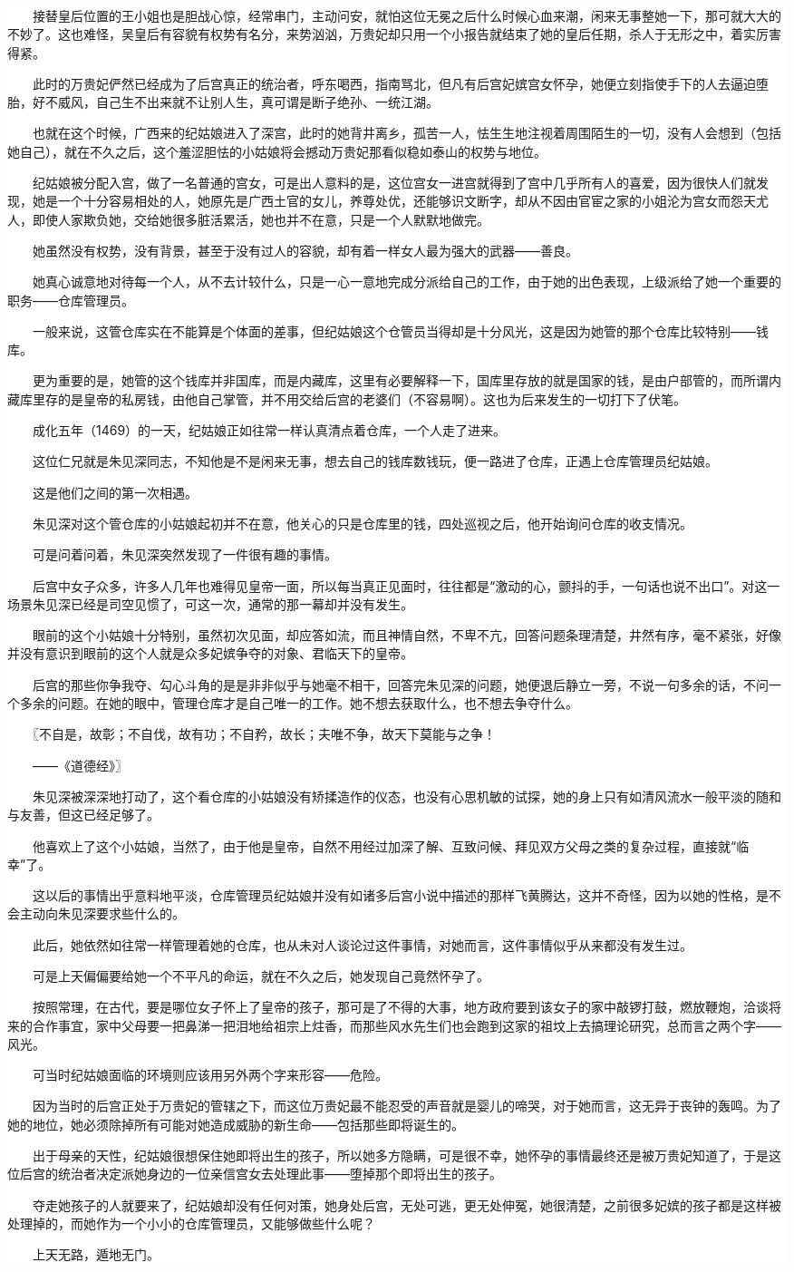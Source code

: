 　　接替皇后位置的王小姐也是胆战心惊，经常串门，主动问安，就怕这位无冕之后什么时候心血来潮，闲来无事整她一下，那可就大大的不妙了。这也难怪，吴皇后有容貌有权势有名分，来势汹汹，万贵妃却只用一个小报告就结束了她的皇后任期，杀人于无形之中，着实厉害得紧。
            
　　此时的万贵妃俨然已经成为了后宫真正的统治者，呼东喝西，指南骂北，但凡有后宫妃嫔宫女怀孕，她便立刻指使手下的人去逼迫堕胎，好不威风，自己生不出来就不让别人生，真可谓是断子绝孙、一统江湖。
            
　　也就在这个时候，广西来的纪姑娘进入了深宫，此时的她背井离乡，孤苦一人，怯生生地注视着周围陌生的一切，没有人会想到（包括她自己），就在不久之后，这个羞涩胆怯的小姑娘将会撼动万贵妃那看似稳如泰山的权势与地位。
            
　　纪姑娘被分配入宫，做了一名普通的宫女，可是出人意料的是，这位宫女一进宫就得到了宫中几乎所有人的喜爱，因为很快人们就发现，她是一个十分容易相处的人，她原先是广西土官的女儿，养尊处优，还能够识文断字，却从不因由官宦之家的小姐沦为宫女而怨天尤人，即使人家欺负她，交给她很多脏活累活，她也并不在意，只是一个人默默地做完。
            
　　她虽然没有权势，没有背景，甚至于没有过人的容貌，却有着一样女人最为强大的武器——善良。
            
　　她真心诚意地对待每一个人，从不去计较什么，只是一心一意地完成分派给自己的工作，由于她的出色表现，上级派给了她一个重要的职务——仓库管理员。
            
　　一般来说，这管仓库实在不能算是个体面的差事，但纪姑娘这个仓管员当得却是十分风光，这是因为她管的那个仓库比较特别——钱库。
            
　　更为重要的是，她管的这个钱库并非国库，而是内藏库，这里有必要解释一下，国库里存放的就是国家的钱，是由户部管的，而所谓内藏库里存的是皇帝的私房钱，由他自己掌管，并不用交给后宫的老婆们（不容易啊）。这也为后来发生的一切打下了伏笔。
            
　　成化五年（1469）的一天，纪姑娘正如往常一样认真清点着仓库，一个人走了进来。
            
　　这位仁兄就是朱见深同志，不知他是不是闲来无事，想去自己的钱库数钱玩，便一路进了仓库，正遇上仓库管理员纪姑娘。
            
　　这是他们之间的第一次相遇。
            
　　朱见深对这个管仓库的小姑娘起初并不在意，他关心的只是仓库里的钱，四处巡视之后，他开始询问仓库的收支情况。
            
　　可是问着问着，朱见深突然发现了一件很有趣的事情。
            
　　后宫中女子众多，许多人几年也难得见皇帝一面，所以每当真正见面时，往往都是“激动的心，颤抖的手，一句话也说不出口”。对这一场景朱见深已经是司空见惯了，可这一次，通常的那一幕却并没有发生。
            
　　眼前的这个小姑娘十分特别，虽然初次见面，却应答如流，而且神情自然，不卑不亢，回答问题条理清楚，井然有序，毫不紧张，好像并没有意识到眼前的这个人就是众多妃嫔争夺的对象、君临天下的皇帝。
            
　　后宫的那些你争我夺、勾心斗角的是是非非似乎与她毫不相干，回答完朱见深的问题，她便退后静立一旁，不说一句多余的话，不问一个多余的问题。在她的眼中，管理仓库才是自己唯一的工作。她不想去获取什么，也不想去争夺什么。
            
　　〖不自是，故彰；不自伐，故有功；不自矜，故长；夫唯不争，故天下莫能与之争！
            
　　——《道德经》〗
            
　　朱见深被深深地打动了，这个看仓库的小姑娘没有矫揉造作的仪态，也没有心思机敏的试探，她的身上只有如清风流水一般平淡的随和与友善，但这已经足够了。
            
　　他喜欢上了这个小姑娘，当然了，由于他是皇帝，自然不用经过加深了解、互致问候、拜见双方父母之类的复杂过程，直接就“临幸”了。
            
　　这以后的事情出乎意料地平淡，仓库管理员纪姑娘并没有如诸多后宫小说中描述的那样飞黄腾达，这并不奇怪，因为以她的性格，是不会主动向朱见深要求些什么的。
            
　　此后，她依然如往常一样管理着她的仓库，也从未对人谈论过这件事情，对她而言，这件事情似乎从来都没有发生过。
            
　　可是上天偏偏要给她一个不平凡的命运，就在不久之后，她发现自己竟然怀孕了。
            
　　按照常理，在古代，要是哪位女子怀上了皇帝的孩子，那可是了不得的大事，地方政府要到该女子的家中敲锣打鼓，燃放鞭炮，洽谈将来的合作事宜，家中父母要一把鼻涕一把泪地给祖宗上炷香，而那些风水先生们也会跑到这家的祖坟上去搞理论研究，总而言之两个字——风光。
            
　　可当时纪姑娘面临的环境则应该用另外两个字来形容——危险。
            
　　因为当时的后宫正处于万贵妃的管辖之下，而这位万贵妃最不能忍受的声音就是婴儿的啼哭，对于她而言，这无异于丧钟的轰鸣。为了她的地位，她必须除掉所有可能对她造成威胁的新生命——包括那些即将诞生的。
            
　　出于母亲的天性，纪姑娘很想保住她即将出生的孩子，所以她多方隐瞒，可是很不幸，她怀孕的事情最终还是被万贵妃知道了，于是这位后宫的统治者决定派她身边的一位亲信宫女去处理此事——堕掉那个即将出生的孩子。
            
　　夺走她孩子的人就要来了，纪姑娘却没有任何对策，她身处后宫，无处可逃，更无处伸冤，她很清楚，之前很多妃嫔的孩子都是这样被处理掉的，而她作为一个小小的仓库管理员，又能够做些什么呢？
            
　　上天无路，遁地无门。
            